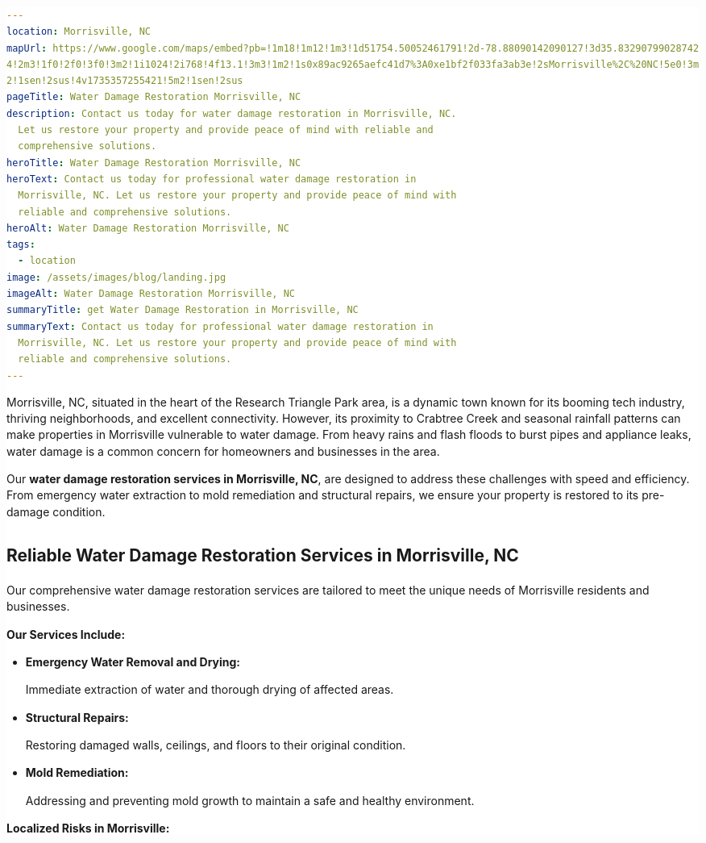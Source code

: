 ```yaml
---
location: Morrisville, NC
mapUrl: https://www.google.com/maps/embed?pb=!1m18!1m12!1m3!1d51754.50052461791!2d-78.88090142090127!3d35.832907990287424!2m3!1f0!2f0!3f0!3m2!1i1024!2i768!4f13.1!3m3!1m2!1s0x89ac9265aefc41d7%3A0xe1bf2f033fa3ab3e!2sMorrisville%2C%20NC!5e0!3m2!1sen!2sus!4v1735357255421!5m2!1sen!2sus
pageTitle: Water Damage Restoration Morrisville, NC
description: Contact us today for water damage restoration in Morrisville, NC.
  Let us restore your property and provide peace of mind with reliable and
  comprehensive solutions.
heroTitle: Water Damage Restoration Morrisville, NC
heroText: Contact us today for professional water damage restoration in
  Morrisville, NC. Let us restore your property and provide peace of mind with
  reliable and comprehensive solutions.
heroAlt: Water Damage Restoration Morrisville, NC
tags:
  - location
image: /assets/images/blog/landing.jpg
imageAlt: Water Damage Restoration Morrisville, NC
summaryTitle: get Water Damage Restoration in Morrisville, NC
summaryText: Contact us today for professional water damage restoration in
  Morrisville, NC. Let us restore your property and provide peace of mind with
  reliable and comprehensive solutions.
---
```

Morrisville, NC, situated in the heart of the Research Triangle Park area, is a dynamic town known for its booming tech industry, thriving neighborhoods, and excellent connectivity. However, its proximity to Crabtree Creek and seasonal rainfall patterns can make properties in Morrisville vulnerable to water damage. From heavy rains and flash floods to burst pipes and appliance leaks, water damage is a common concern for homeowners and businesses in the area.

Our **water damage restoration services in Morrisville, NC**, are designed to address these challenges with speed and efficiency. From emergency water extraction to mold remediation and structural repairs, we ensure your property is restored to its pre-damage condition.

## **Reliable Water Damage Restoration Services in Morrisville, NC**

Our comprehensive water damage restoration services are tailored to meet the unique needs of Morrisville residents and businesses.

**Our Services Include:**

* **Emergency Water Removal and Drying:**

   Immediate extraction of water and thorough drying of affected areas.
* **Structural Repairs:**

   Restoring damaged walls, ceilings, and floors to their original condition.
* **Mold Remediation:**

   Addressing and preventing mold growth to maintain a safe and healthy environment.

**Localized Risks in Morrisville:**
